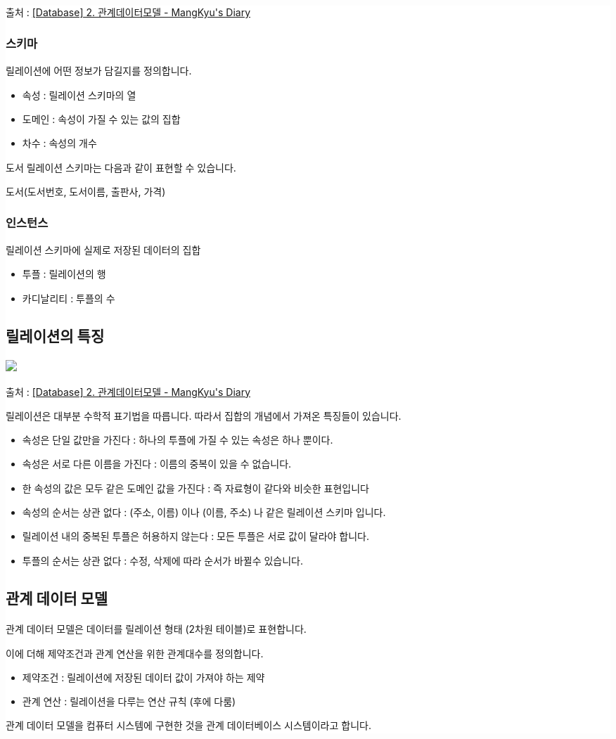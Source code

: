 출처 : [[Database] 2. 관계데이터모델 - MangKyu's Diary](https://mangkyu.tistory.com/21)

### 스키마

릴레이션에 어떤 정보가 담길지를 정의합니다.

- 속성 : 릴레이션 스키마의 열

- 도메인 : 속성이 가질 수 있는 값의 집합

- 차수 : 속성의 개수

도서 릴레이션 스키마는 다음과 같이 표현할 수 있습니다.

도서(도서번호, 도서이름, 출판사, 가격)



### 인스턴스

릴레이션 스키마에 실제로 저장된 데이터의 집합

- 투플 : 릴레이션의 행

- 카디날리티 : 투플의 수



## 릴레이션의 특징

![](https://t1.daumcdn.net/cfile/tistory/99C63F335A0ADB2411)

출처 : [[Database] 2. 관계데이터모델 - MangKyu's Diary](https://mangkyu.tistory.com/21)



릴레이션은 대부분 수학적 표기법을 따릅니다. 따라서 집합의 개념에서 가져온 특징들이 있습니다.

- 속성은 단일 값만을 가진다 : 하나의 투플에 가질 수 있는 속성은 하나 뿐이다.

- 속성은 서로 다른 이름을 가진다 : 이름의 중복이 있을 수 없습니다.

- 한 속성의 값은 모두 같은 도메인 값을 가진다 : 즉 자료형이 같다와 비슷한 표현입니다

- 속성의 순서는 상관 없다 : (주소, 이름) 이나 (이름, 주소) 나 같은 릴레이션 스키마 입니다.

- 릴레이션 내의 중복된 투플은 허용하지 않는다 : 모든 투플은 서로 값이 달라야 합니다.

- 투플의 순서는 상관 없다 : 수정, 삭제에 따라 순서가 바뀔수 있습니다.



## 관계 데이터 모델

관계 데이터 모델은 데이터를 릴레이션 형태 (2차원 테이블)로 표현합니다.

이에 더해 제약조건과 관계 연산을 위한 관계대수를 정의합니다.

- 제약조건 : 릴레이션에 저장된 데이터 값이 가져야 하는 제약

- 관계 연산 : 릴레이션을 다루는 연산 규칙 (후에 다룸)

관계 데이터 모델을 컴퓨터 시스템에 구현한 것을 관계 데이터베이스 시스템이라고 합니다.
